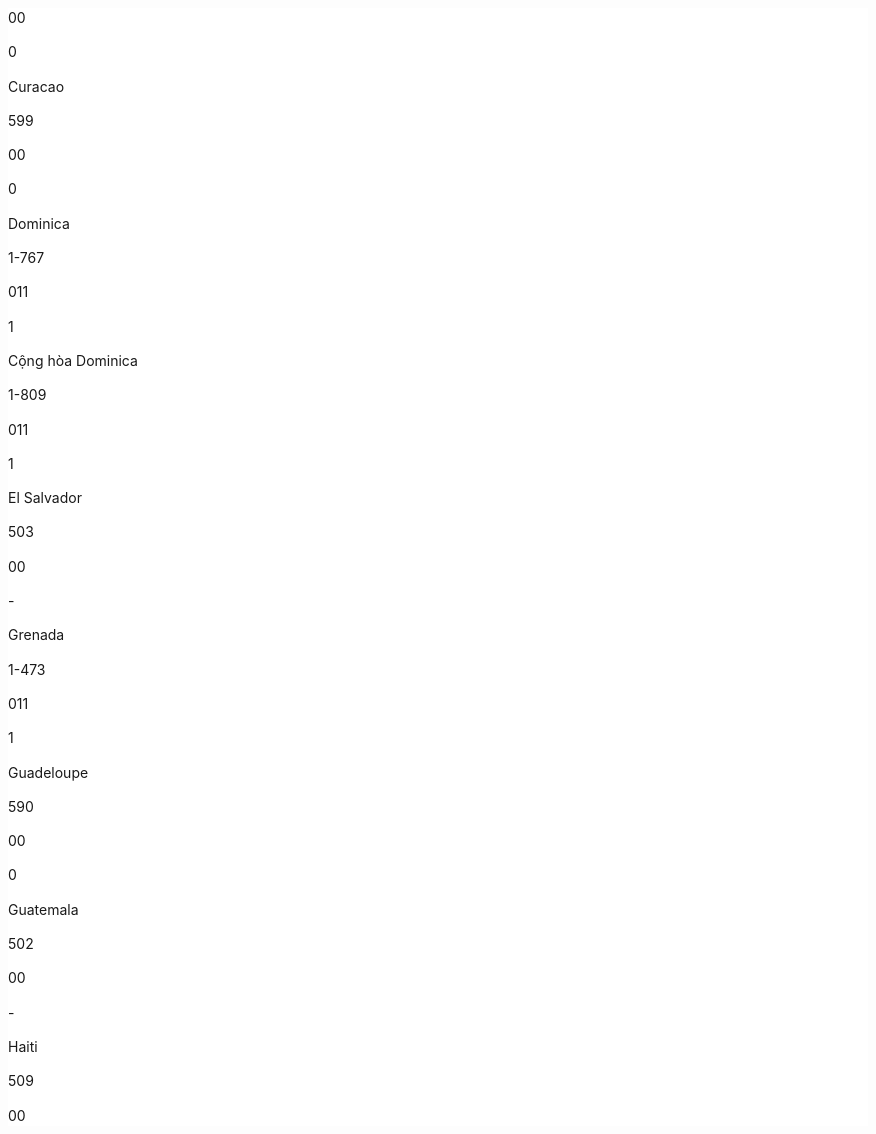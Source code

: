 00

0

Curacao

599

00

0

Dominica

1-767

011

1

Cộng hòa Dominica

1-809

011

1

El Salvador

503

00

\-

Grenada

1-473

011

1

Guadeloupe

590

00

0

Guatemala

502

00

\-

Haiti

509

00

